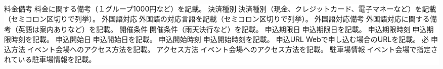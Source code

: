 <td>料金備考</td>
<td>料金に関する備考（１グループ1000円など）を記載。</td>
</tr>
<tr class="odd">
<td></td>
<td>決済種別</td>
<td>決済種別（現金、クレジットカード、電子マネーなど）を記載（セミコロン区切りで列挙）。</td>
</tr>
<tr class="even">
<td></td>
<td>外国語対応</td>
<td>外国語の対応言語を記載（セミコロン区切りで列挙）。</td>
</tr>
<tr class="odd">
<td></td>
<td>外国語対応備考</td>
<td>外国語対応に関する備考（英語は案内ありなど）を記載。</td>
</tr>
<tr class="even">
<td></td>
<td>開催条件</td>
<td>開催条件（雨天決行など）を記載。</td>
</tr>
<tr class="odd">
<td></td>
<td>申込期限日</td>
<td>申込期限日を記載。</td>
</tr>
<tr class="even">
<td></td>
<td>申込期限時刻</td>
<td>申込期限時刻を記載。</td>
</tr>
<tr class="odd">
<td></td>
<td>申込開始日</td>
<td>申込開始日を記載。</td>
</tr>
<tr class="even">
<td></td>
<td>申込開始時刻</td>
<td>申込開始時刻を記載。</td>
</tr>
<tr class="odd">
<td></td>
<td>申込URL</td>
<td>Webで申し込む場合のURLを記載。</td>
</tr>
<tr class="even">
<td>必</td>
<td>申込方法</td>
<td>イベント会場へのアクセス方法を記載。</td>
</tr>
<tr class="odd">
<td></td>
<td>アクセス方法</td>
<td>イベント会場へのアクセス方法を記載。</td>
</tr>
<tr class="even">
<td></td>
<td>駐車場情報</td>
<td>イベント会場で指定されている駐車場情報を記載。</td>
</tr>
<tr class="odd">